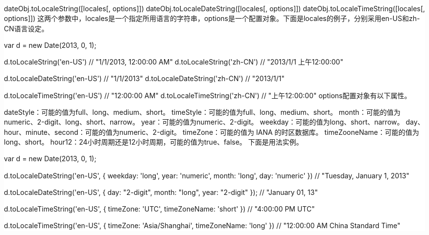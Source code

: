 dateObj.toLocaleString([locales[, options]])
dateObj.toLocaleDateString([locales[, options]])
dateObj.toLocaleTimeString([locales[, options]])
这两个参数中，locales是一个指定所用语言的字符串，options是一个配置对象。下面是locales的例子，分别采用en-US和zh-CN语言设定。

var d = new Date(2013, 0, 1);

d.toLocaleString('en-US') // "1/1/2013, 12:00:00 AM"
d.toLocaleString('zh-CN') // "2013/1/1 上午12:00:00"

d.toLocaleDateString('en-US') // "1/1/2013"
d.toLocaleDateString('zh-CN') // "2013/1/1"

d.toLocaleTimeString('en-US') // "12:00:00 AM"
d.toLocaleTimeString('zh-CN') // "上午12:00:00"
options配置对象有以下属性。

dateStyle：可能的值为full、long、medium、short。
timeStyle：可能的值为full、long、medium、short。
month：可能的值为numeric、2-digit、long、short、narrow。
year：可能的值为numeric、2-digit。
weekday：可能的值为long、short、narrow。
day、hour、minute、second：可能的值为numeric、2-digit。
timeZone：可能的值为 IANA 的时区数据库。
timeZooneName：可能的值为long、short。
hour12：24小时周期还是12小时周期，可能的值为true、false。
下面是用法实例。

var d = new Date(2013, 0, 1);

d.toLocaleDateString('en-US', {
  weekday: 'long',
  year: 'numeric',
  month: 'long',
  day: 'numeric'
})
// "Tuesday, January 1, 2013"

d.toLocaleDateString('en-US', {
  day: "2-digit",
  month: "long",
  year: "2-digit"
});
// "January 01, 13"

d.toLocaleTimeString('en-US', {
  timeZone: 'UTC',
  timeZoneName: 'short'
})
// "4:00:00 PM UTC"

d.toLocaleTimeString('en-US', {
  timeZone: 'Asia/Shanghai',
  timeZoneName: 'long'
})
// "12:00:00 AM China Standard Time"
